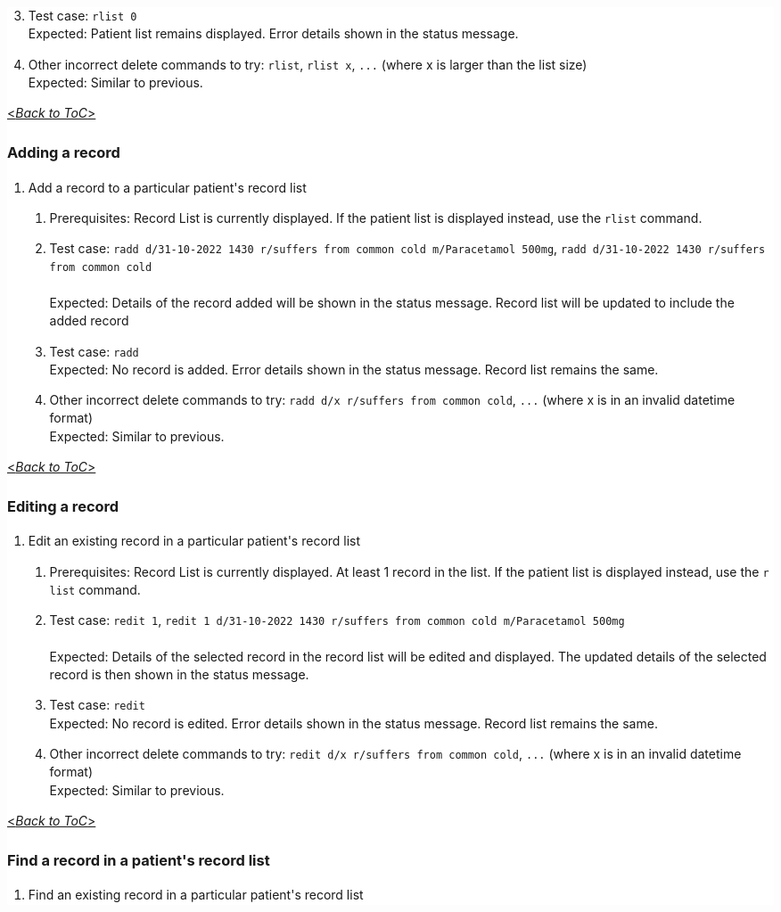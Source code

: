    3. Test case: `rlist 0`<br>
      Expected: Patient list remains displayed. Error details shown in the status message. 

   4. Other incorrect delete commands to try: `rlist`, `rlist x`, `...` (where x is larger than the list size)<br>
      Expected: Similar to previous.

[<*Back to ToC*>](#table-of-contents)

### Adding a record
1. Add a record to a particular patient's record list

    1. Prerequisites: Record List is currently displayed. If the patient list is displayed instead, use the `rlist` command.

    2. Test case: `radd d/31-10-2022 1430 r/suffers from common cold m/Paracetamol 500mg`, 
       `radd d/31-10-2022 1430 r/suffers from common cold`<br>   
       Expected: Details of the record added will be shown in the status message. Record list will be updated to 
       include the added record

    3. Test case: `radd` <br>
       Expected: No record is added. Error details shown in the status message. Record list remains the same.

    4. Other incorrect delete commands to try: `radd d/x r/suffers from common cold`, `...` (where x is in an invalid datetime format)<br>
       Expected: Similar to previous.

[<*Back to ToC*>](#table-of-contents)

### Editing a record
1. Edit an existing record in a particular patient's record list

    1. Prerequisites: Record List is currently displayed. At least 1 record in the list. If the patient list is displayed instead, use the `rlist` command. 

    2. Test case: `redit 1`, `redit 1 d/31-10-2022 1430 r/suffers from common cold m/Paracetamol 500mg`<br>   
       Expected: Details of the selected record in the record list will be edited and displayed. The updated details of the selected 
       record is then shown in the status message. 

    3. Test case: `redit` <br>
       Expected: No record is edited. Error details shown in the status message. Record list remains the same.

    4. Other incorrect delete commands to try: `redit d/x r/suffers from common cold`, `...` (where x is in an invalid datetime format)<br>
       Expected: Similar to previous.

[<*Back to ToC*>](#table-of-contents)

### Find a record in a patient's record list
1. Find an existing record in a particular patient's record list
